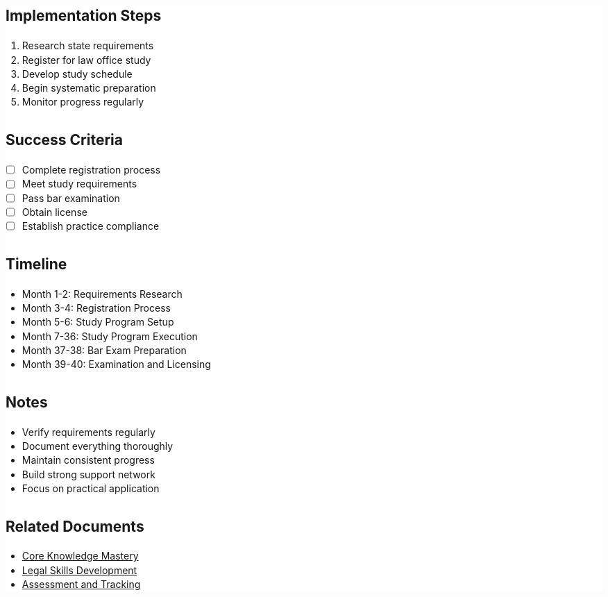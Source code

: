 ## Implementation Steps

1. Research state requirements
2. Register for law office study
3. Develop study schedule
4. Begin systematic preparation
5. Monitor progress regularly

## Success Criteria

- [ ] Complete registration process
- [ ] Meet study requirements
- [ ] Pass bar examination
- [ ] Obtain license
- [ ] Establish practice compliance

## Timeline

- Month 1-2: Requirements Research
- Month 3-4: Registration Process
- Month 5-6: Study Program Setup
- Month 7-36: Study Program Execution
- Month 37-38: Bar Exam Preparation
- Month 39-40: Examination and Licensing

## Notes

- Verify requirements regularly
- Document everything thoroughly
- Maintain consistent progress
- Build strong support network
- Focus on practical application

## Related Documents
- [Core Knowledge Mastery](.jobs/core_knowledge_mastery.md)
- [Legal Skills Development](.jobs/legal_skills_development.md)
- [Assessment and Tracking](.jobs/assessment_and_tracking.md) 